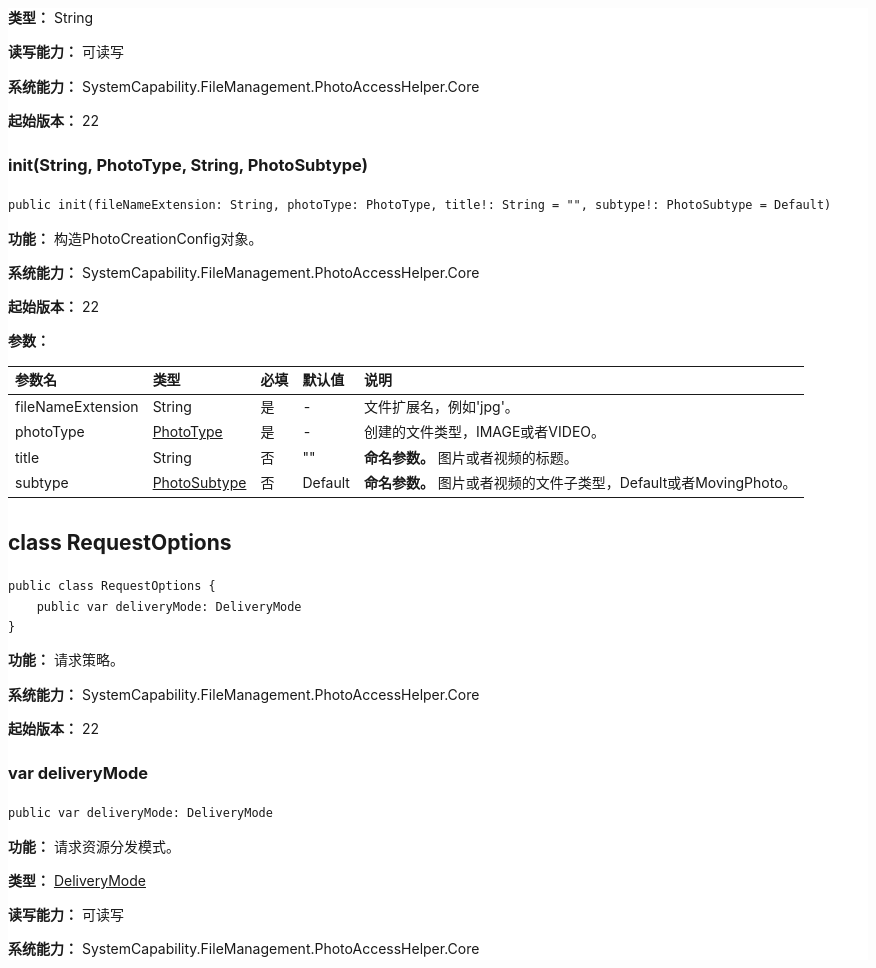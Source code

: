 **类型：** String

**读写能力：** 可读写

**系统能力：** SystemCapability.FileManagement.PhotoAccessHelper.Core

**起始版本：** 22

### init(String, PhotoType, String, PhotoSubtype)

```cangjie
public init(fileNameExtension: String, photoType: PhotoType, title!: String = "", subtype!: PhotoSubtype = Default)
```

**功能：** 构造PhotoCreationConfig对象。

**系统能力：** SystemCapability.FileManagement.PhotoAccessHelper.Core

**起始版本：** 22

**参数：**

|参数名|类型|必填|默认值|说明|
|:---|:---|:---|:---|:---|
|fileNameExtension|String|是|-|文件扩展名，例如'jpg'。|
|photoType|[PhotoType](./cj-apis-file-photo_access_helper.md#enum-phototype)|是|-|创建的文件类型，IMAGE或者VIDEO。|
|title|String|否|""| **命名参数。** 图片或者视频的标题。|
|subtype|[PhotoSubtype](#enum-photosubtype)|否|Default| **命名参数。** 图片或者视频的文件子类型，Default或者MovingPhoto。|

## class RequestOptions

```cangjie
public class RequestOptions {
    public var deliveryMode: DeliveryMode
}
```

**功能：** 请求策略。

**系统能力：** SystemCapability.FileManagement.PhotoAccessHelper.Core

**起始版本：** 22

### var deliveryMode

```cangjie
public var deliveryMode: DeliveryMode
```

**功能：** 请求资源分发模式。

**类型：** [DeliveryMode](#enum-deliverymode)

**读写能力：** 可读写

**系统能力：** SystemCapability.FileManagement.PhotoAccessHelper.Core
